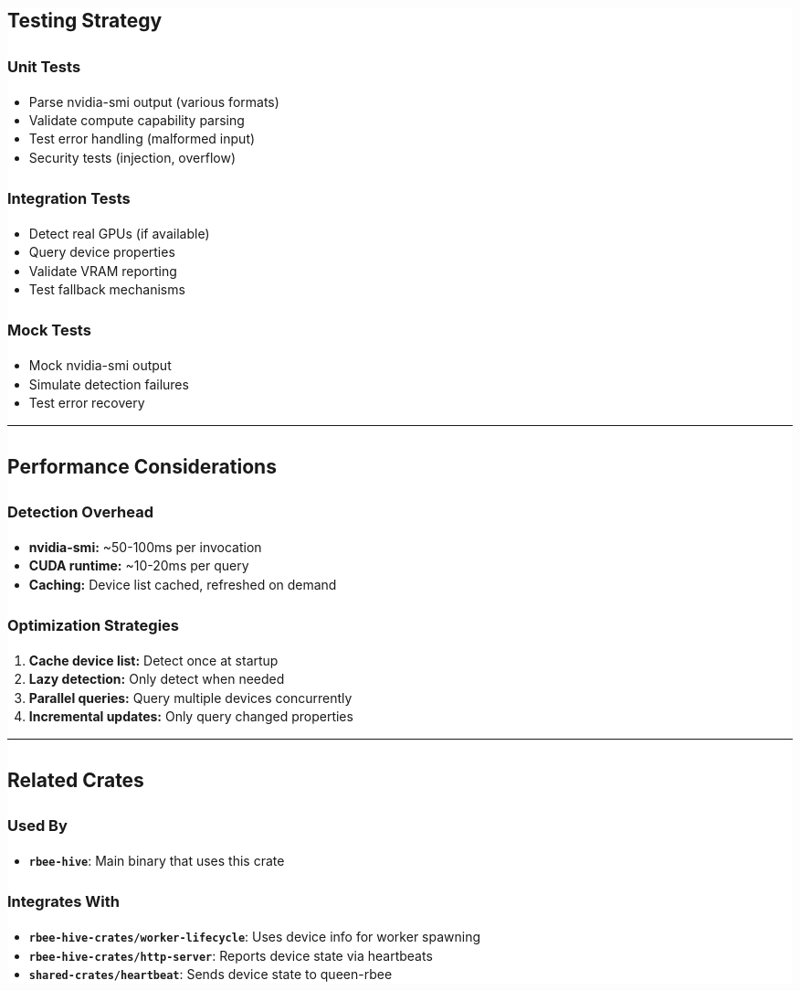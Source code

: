 
## Testing Strategy

### Unit Tests

- Parse nvidia-smi output (various formats)
- Validate compute capability parsing
- Test error handling (malformed input)
- Security tests (injection, overflow)

### Integration Tests

- Detect real GPUs (if available)
- Query device properties
- Validate VRAM reporting
- Test fallback mechanisms

### Mock Tests

- Mock nvidia-smi output
- Simulate detection failures
- Test error recovery

---

## Performance Considerations

### Detection Overhead

- **nvidia-smi:** ~50-100ms per invocation
- **CUDA runtime:** ~10-20ms per query
- **Caching:** Device list cached, refreshed on demand

### Optimization Strategies

1. **Cache device list:** Detect once at startup
2. **Lazy detection:** Only detect when needed
3. **Parallel queries:** Query multiple devices concurrently
4. **Incremental updates:** Only query changed properties

---

## Related Crates

### Used By
- **`rbee-hive`**: Main binary that uses this crate

### Integrates With
- **`rbee-hive-crates/worker-lifecycle`**: Uses device info for worker spawning
- **`rbee-hive-crates/http-server`**: Reports device state via heartbeats
- **`shared-crates/heartbeat`**: Sends device state to queen-rbee
